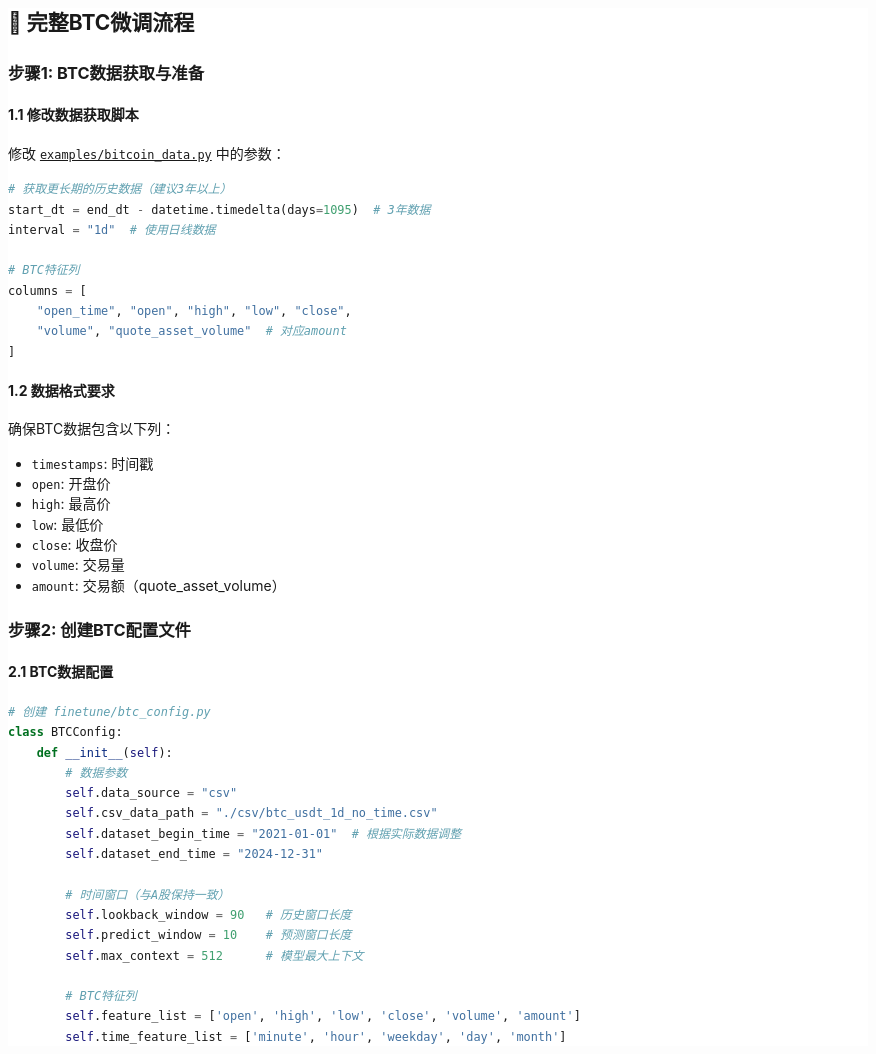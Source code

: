 ## 🔄 完整BTC微调流程

### 步骤1: BTC数据获取与准备

#### 1.1 修改数据获取脚本
修改 [`examples/bitcoin_data.py`](examples/bitcoin_data.py) 中的参数：

```python
# 获取更长期的历史数据（建议3年以上）
start_dt = end_dt - datetime.timedelta(days=1095)  # 3年数据
interval = "1d"  # 使用日线数据

# BTC特征列
columns = [
    "open_time", "open", "high", "low", "close", 
    "volume", "quote_asset_volume"  # 对应amount
]
```

#### 1.2 数据格式要求
确保BTC数据包含以下列：
- `timestamps`: 时间戳
- `open`: 开盘价
- `high`: 最高价
- `low`: 最低价
- `close`: 收盘价
- `volume`: 交易量
- `amount`: 交易额（quote_asset_volume）

### 步骤2: 创建BTC配置文件

#### 2.1 BTC数据配置
```python
# 创建 finetune/btc_config.py
class BTCConfig:
    def __init__(self):
        # 数据参数
        self.data_source = "csv"
        self.csv_data_path = "./csv/btc_usdt_1d_no_time.csv"
        self.dataset_begin_time = "2021-01-01"  # 根据实际数据调整
        self.dataset_end_time = "2024-12-31"
        
        # 时间窗口（与A股保持一致）
        self.lookback_window = 90   # 历史窗口长度
        self.predict_window = 10    # 预测窗口长度
        self.max_context = 512      # 模型最大上下文
        
        # BTC特征列
        self.feature_list = ['open', 'high', 'low', 'close', 'volume', 'amount']
        self.time_feature_list = ['minute', 'hour', 'weekday', 'day', 'month']
```
